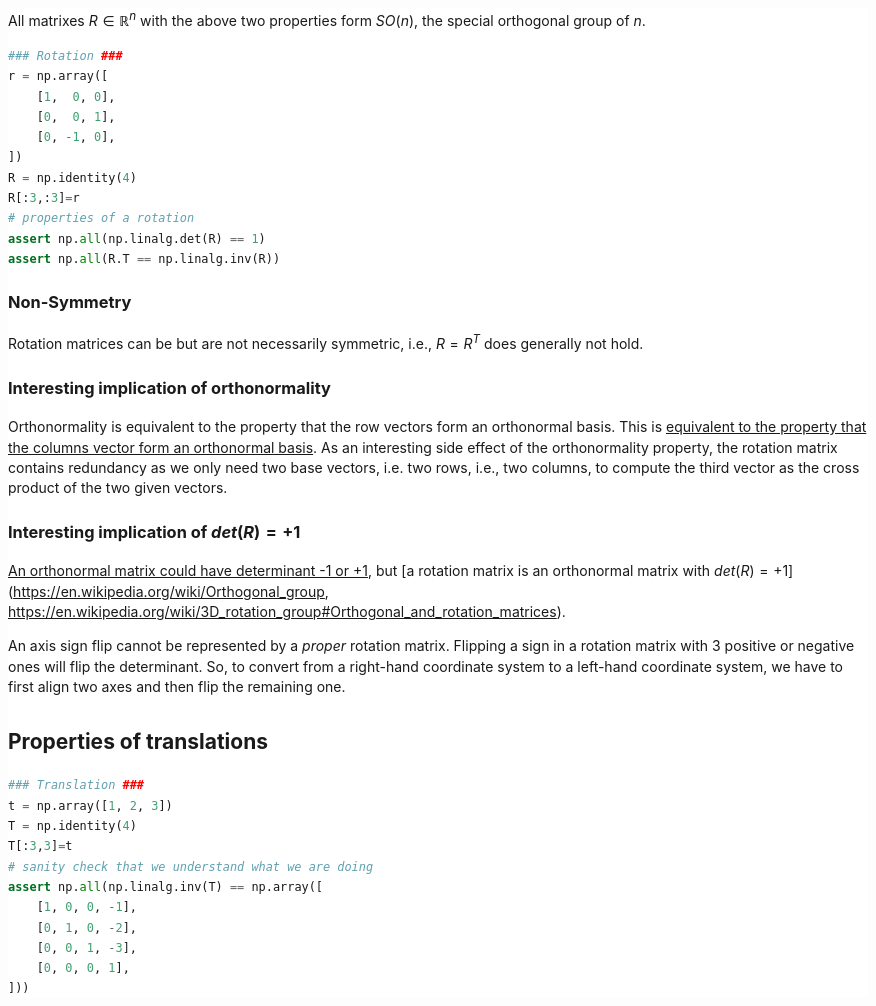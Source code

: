 All matrixes $R \in \mathbb{R}^n$ with the above two properties form $SO(n)$, the special orthogonal group of $n$.

```py
### Rotation ###
r = np.array([
    [1,  0, 0],
    [0,  0, 1], 
    [0, -1, 0],
])
R = np.identity(4)
R[:3,:3]=r
# properties of a rotation
assert np.all(np.linalg.det(R) == 1)
assert np.all(R.T == np.linalg.inv(R))
```

### Non-Symmetry
Rotation matrices can be but are not necessarily symmetric, i.e., $R = R^{T}$ does generally not hold.

### Interesting implication of orthonormality
Orthonormality is equivalent to the property that the row vectors form an orthonormal basis. 
This is [equivalent to the property that the columns vector form an orthonormal basis](https://en.wikipedia.org/wiki/Orthogonal_matrix#Matrix_properties). 
As an interesting side effect of the orthonormality property, the rotation matrix contains redundancy as we only need two base vectors, i.e. two rows, i.e., two columns, to compute the third vector as the cross product of the two given vectors. 

### Interesting implication of $det(R) = +1$
[An orthonormal matrix could have determinant -1 or +1](https://en.wikipedia.org/wiki/Orthogonal_matrix), but [a rotation matrix is an orthonormal matrix with $det(R)=+1$](https://en.wikipedia.org/wiki/Orthogonal_group, https://en.wikipedia.org/wiki/3D_rotation_group#Orthogonal_and_rotation_matrices).

An axis sign flip cannot be represented by a _proper_ rotation matrix. 
Flipping a sign in a rotation matrix with 3 positive or negative ones will flip the determinant.
So, to convert from a right-hand coordinate system to a left-hand coordinate system, we have to first align two axes and then flip the remaining one. 

## Properties of translations

```py
### Translation ###
t = np.array([1, 2, 3])
T = np.identity(4)
T[:3,3]=t
# sanity check that we understand what we are doing
assert np.all(np.linalg.inv(T) == np.array([
    [1, 0, 0, -1],
    [0, 1, 0, -2], 
    [0, 0, 1, -3], 
    [0, 0, 0, 1], 
]))
```
